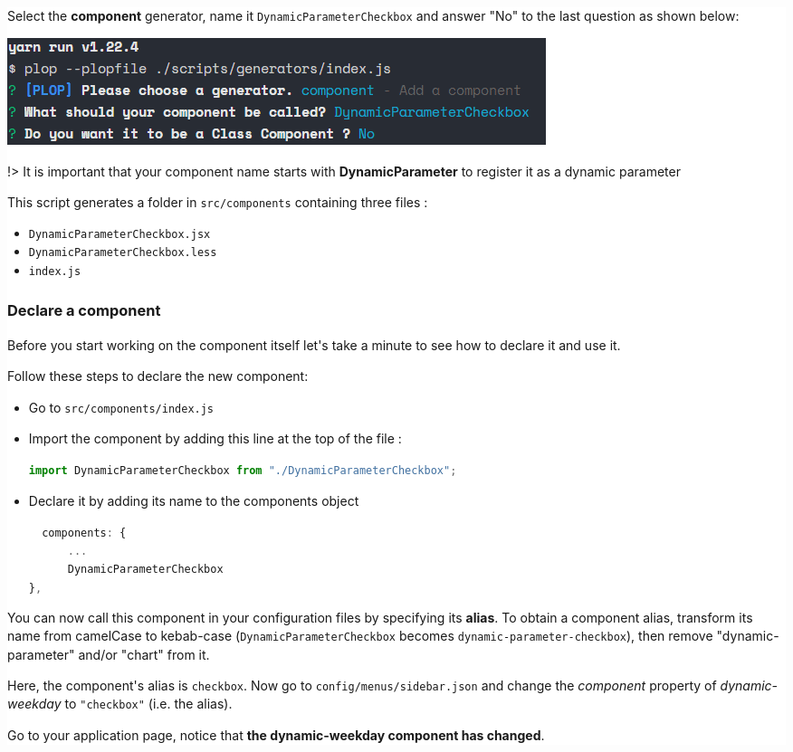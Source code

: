 Select the **component** generator, name it `DynamicParameterCheckbox` and answer "No" to the last question as shown below:

![alt text](picts/generate-checkbox.png "Generate Checkbox")

!> It is important that your component name starts with **DynamicParameter** to register it as a dynamic parameter

This script generates a folder in `src/components` containing three files :

- `DynamicParameterCheckbox.jsx`
- `DynamicParameterCheckbox.less`
- `index.js`

### Declare a component

Before you start working on the component itself let's take a minute to see how to declare it and use it.

Follow these steps to declare the new component:

- Go to `src/components/index.js`
- Import the component by adding this line at the top of the file :

  ```js
  import DynamicParameterCheckbox from "./DynamicParameterCheckbox";
  ```

- Declare it by adding its name to the components object

  ```js
    components: {
        ...
        DynamicParameterCheckbox
  },
  ```

You can now call this component in your configuration files by specifying its **alias**. To obtain a component alias, transform its name from camelCase to kebab-case (`DynamicParameterCheckbox` becomes `dynamic-parameter-checkbox`), then remove "dynamic-parameter" and/or "chart" from it.  

Here, the component's alias is `checkbox`. Now go to `config/menus/sidebar.json` and change the *component* property of *dynamic-weekday* to `"checkbox"` (i.e. the alias).

Go to your application page, notice that **the dynamic-weekday component has changed**.
